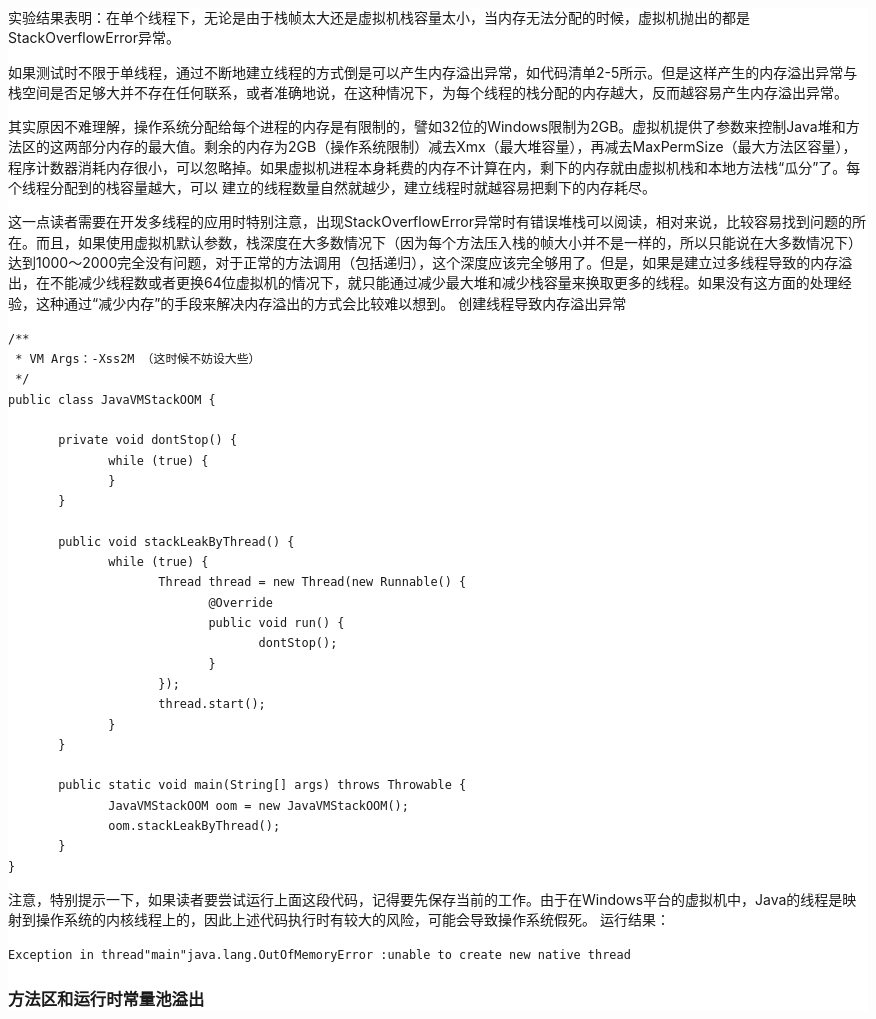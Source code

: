 实验结果表明：在单个线程下，无论是由于栈帧太大还是虚拟机栈容量太小，当内存无法分配的时候，虚拟机抛出的都是StackOverflowError异常。

如果测试时不限于单线程，通过不断地建立线程的方式倒是可以产生内存溢出异常，如代码清单2-5所示。但是这样产生的内存溢出异常与栈空间是否足够大并不存在任何联系，或者准确地说，在这种情况下，为每个线程的栈分配的内存越大，反而越容易产生内存溢出异常。

其实原因不难理解，操作系统分配给每个进程的内存是有限制的，譬如32位的Windows限制为2GB。虚拟机提供了参数来控制Java堆和方法区的这两部分内存的最大值。剩余的内存为2GB（操作系统限制）减去Xmx（最大堆容量），再减去MaxPermSize（最大方法区容量），程序计数器消耗内存很小，可以忽略掉。如果虚拟机进程本身耗费的内存不计算在内，剩下的内存就由虚拟机栈和本地方法栈“瓜分”了。每个线程分配到的栈容量越大，可以 
建立的线程数量自然就越少，建立线程时就越容易把剩下的内存耗尽。

这一点读者需要在开发多线程的应用时特别注意，出现StackOverflowError异常时有错误堆栈可以阅读，相对来说，比较容易找到问题的所在。而且，如果使用虚拟机默认参数，栈深度在大多数情况下（因为每个方法压入栈的帧大小并不是一样的，所以只能说在大多数情况下）达到1000～2000完全没有问题，对于正常的方法调用（包括递归），这个深度应该完全够用了。但是，如果是建立过多线程导致的内存溢出，在不能减少线程数或者更换64位虚拟机的情况下，就只能通过减少最大堆和减少栈容量来换取更多的线程。如果没有这方面的处理经验，这种通过“减少内存”的手段来解决内存溢出的方式会比较难以想到。 
创建线程导致内存溢出异常

```
/**
 * VM Args：-Xss2M （这时候不妨设大些）
 */
public class JavaVMStackOOM {

       private void dontStop() {
              while (true) {
              }
       }

       public void stackLeakByThread() {
              while (true) {
                     Thread thread = new Thread(new Runnable() {
                            @Override
                            public void run() {
                                   dontStop();
                            }
                     });
                     thread.start();
              }
       }

       public static void main(String[] args) throws Throwable {
              JavaVMStackOOM oom = new JavaVMStackOOM();
              oom.stackLeakByThread();
       }
}
```

注意，特别提示一下，如果读者要尝试运行上面这段代码，记得要先保存当前的工作。由于在Windows平台的虚拟机中，Java的线程是映射到操作系统的内核线程上的，因此上述代码执行时有较大的风险，可能会导致操作系统假死。 
运行结果：

```
Exception in thread"main"java.lang.OutOfMemoryError :unable to create new native thread
```

### 方法区和运行时常量池溢出
